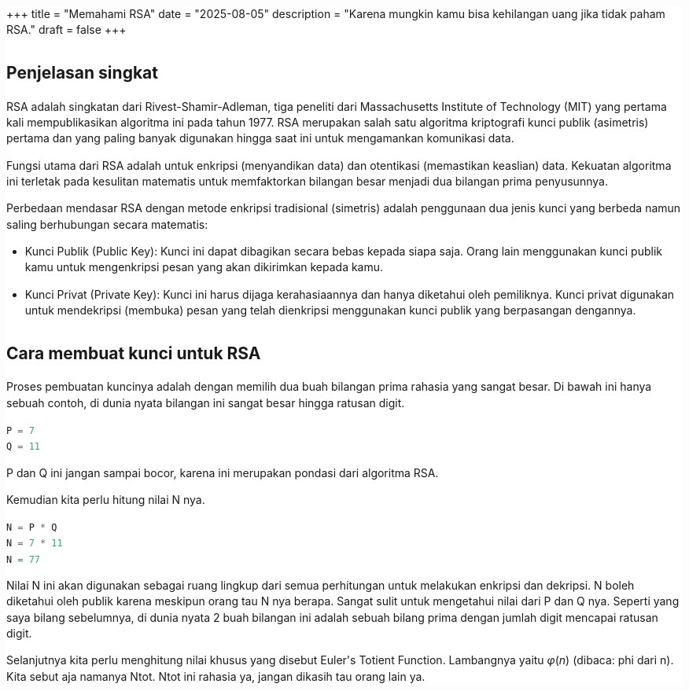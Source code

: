 +++
title = "Memahami RSA"
date = "2025-08-05"
description = "Karena mungkin kamu bisa kehilangan uang jika tidak paham RSA."
draft = false
+++

## Penjelasan singkat

RSA adalah singkatan dari Rivest-Shamir-Adleman, tiga peneliti dari Massachusetts Institute of Technology (MIT) yang pertama kali mempublikasikan algoritma ini pada tahun 1977. RSA merupakan salah satu algoritma kriptografi kunci publik (asimetris) pertama dan yang paling banyak digunakan hingga saat ini untuk mengamankan komunikasi data.

Fungsi utama dari RSA adalah untuk enkripsi (menyandikan data) dan otentikasi (memastikan keaslian) data. Kekuatan algoritma ini terletak pada kesulitan matematis untuk memfaktorkan bilangan besar menjadi dua bilangan prima penyusunnya.

Perbedaan mendasar RSA dengan metode enkripsi tradisional (simetris) adalah penggunaan dua jenis kunci yang berbeda namun saling berhubungan secara matematis:

- Kunci Publik (Public Key): Kunci ini dapat dibagikan secara bebas kepada siapa saja. Orang lain menggunakan kunci publik kamu untuk mengenkripsi pesan yang akan dikirimkan kepada kamu.

- Kunci Privat (Private Key): Kunci ini harus dijaga kerahasiaannya dan hanya diketahui oleh pemiliknya. Kunci privat digunakan untuk mendekripsi (membuka) pesan yang telah dienkripsi menggunakan kunci publik yang berpasangan dengannya.

## Cara membuat kunci untuk RSA

Proses pembuatan kuncinya adalah dengan memilih dua buah bilangan prima rahasia yang sangat besar. Di bawah ini hanya sebuah contoh, di dunia nyata bilangan ini sangat besar hingga ratusan digit.

```python
P = 7
Q = 11
```

P dan Q ini jangan sampai bocor, karena ini merupakan pondasi dari algoritma RSA.

Kemudian kita perlu hitung nilai N nya.

```python
N = P * Q
N = 7 * 11
N = 77
```

Nilai N ini akan digunakan sebagai ruang lingkup dari semua perhitungan untuk melakukan enkripsi dan dekripsi. N boleh diketahui oleh publik karena meskipun orang tau N nya berapa. Sangat sulit untuk mengetahui nilai dari P dan Q nya. Seperti yang saya bilang sebelumnya, di dunia nyata 2 buah bilangan ini adalah sebuah bilang prima dengan jumlah digit mencapai ratusan digit.

Selanjutnya kita perlu menghitung nilai khusus yang disebut Euler's Totient Function. Lambangnya yaitu $\varphi(n)$ (dibaca: phi dari n). Kita sebut aja namanya Ntot. Ntot ini rahasia ya, jangan dikasih tau orang lain ya.
